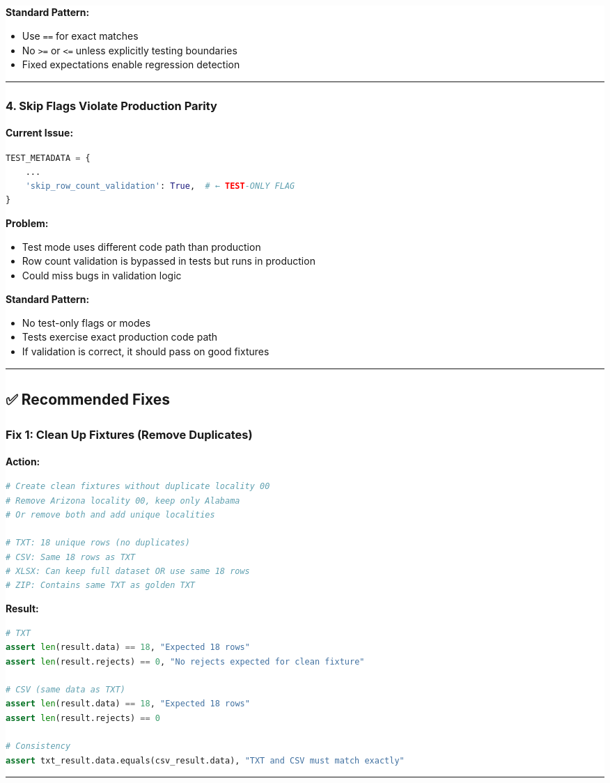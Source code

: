 **Standard Pattern:**
- Use `==` for exact matches
- No `>=` or `<=` unless explicitly testing boundaries
- Fixed expectations enable regression detection

---

### **4. Skip Flags Violate Production Parity**

**Current Issue:**
```python
TEST_METADATA = {
    ...
    'skip_row_count_validation': True,  # ← TEST-ONLY FLAG
}
```

**Problem:**
- Test mode uses different code path than production
- Row count validation is bypassed in tests but runs in production
- Could miss bugs in validation logic

**Standard Pattern:**
- No test-only flags or modes
- Tests exercise exact production code path
- If validation is correct, it should pass on good fixtures

---

## ✅ **Recommended Fixes**

### **Fix 1: Clean Up Fixtures (Remove Duplicates)**

**Action:**
```bash
# Create clean fixtures without duplicate locality 00
# Remove Arizona locality 00, keep only Alabama
# Or remove both and add unique localities

# TXT: 18 unique rows (no duplicates)
# CSV: Same 18 rows as TXT
# XLSX: Can keep full dataset OR use same 18 rows
# ZIP: Contains same TXT as golden TXT
```

**Result:**
```python
# TXT
assert len(result.data) == 18, "Expected 18 rows"
assert len(result.rejects) == 0, "No rejects expected for clean fixture"

# CSV (same data as TXT)
assert len(result.data) == 18, "Expected 18 rows"
assert len(result.rejects) == 0

# Consistency
assert txt_result.data.equals(csv_result.data), "TXT and CSV must match exactly"
```

---